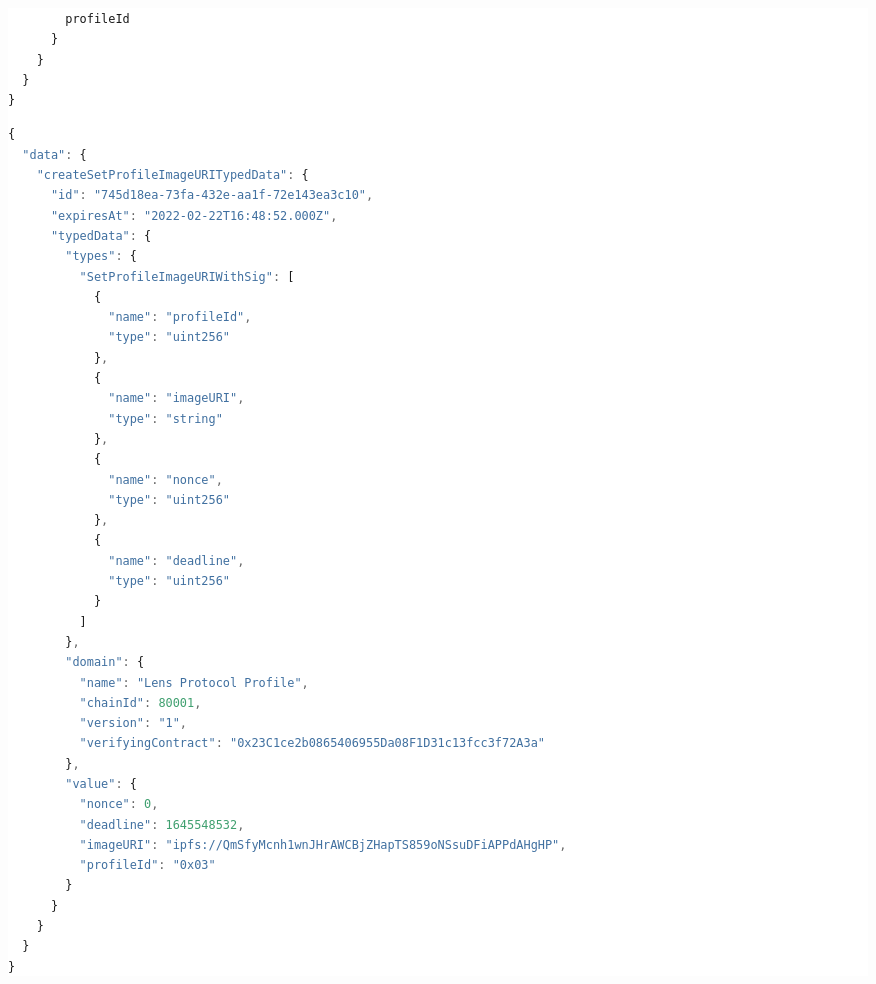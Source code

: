 ```javascript Example operation
        profileId
      }
    }
  }
}
```

```javascript Example response
{
  "data": {
    "createSetProfileImageURITypedData": {
      "id": "745d18ea-73fa-432e-aa1f-72e143ea3c10",
      "expiresAt": "2022-02-22T16:48:52.000Z",
      "typedData": {
        "types": {
          "SetProfileImageURIWithSig": [
            {
              "name": "profileId",
              "type": "uint256"
            },
            {
              "name": "imageURI",
              "type": "string"
            },
            {
              "name": "nonce",
              "type": "uint256"
            },
            {
              "name": "deadline",
              "type": "uint256"
            }
          ]
        },
        "domain": {
          "name": "Lens Protocol Profile",
          "chainId": 80001,
          "version": "1",
          "verifyingContract": "0x23C1ce2b0865406955Da08F1D31c13fcc3f72A3a"
        },
        "value": {
          "nonce": 0,
          "deadline": 1645548532,
          "imageURI": "ipfs://QmSfyMcnh1wnJHrAWCBjZHapTS859oNSsuDFiAPPdAHgHP",
          "profileId": "0x03"
        }
      }
    }
  }
}
```
